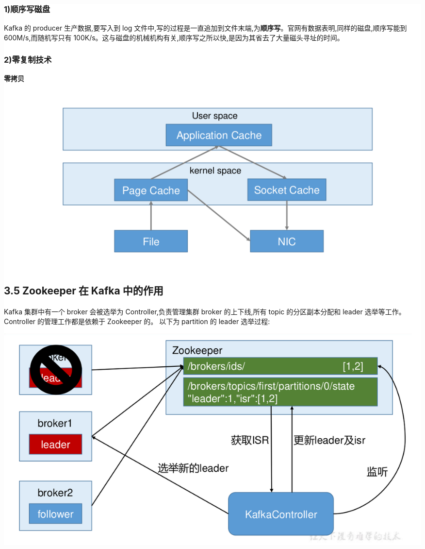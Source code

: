 ### 1)顺序写磁盘

Kafka 的 producer 生产数据,要写入到 log 文件中,写的过程是一直追加到文件末端,为**顺序写**。官网有数据表明,同样的磁盘,顺序写能到 600M/s,而随机写只有 100K/s。这与磁盘的机械机构有关,顺序写之所以快,是因为其省去了大量磁头寻址的时间。

### 2)零复制技术

**零拷贝**

![1612594749103](kafka-尚.assets/1612594749103.png)



## 3.5 Zookeeper 在 Kafka 中的作用

Kafka 集群中有一个 broker 会被选举为 Controller,负责管理集群 broker 的上下线,所有 topic 的分区副本分配和 leader 选举等工作。Controller 的管理工作都是依赖于 Zookeeper 的。
以下为 partition 的 leader 选举过程:

![1612594843914](kafka-尚.assets/1612594843914.png)
